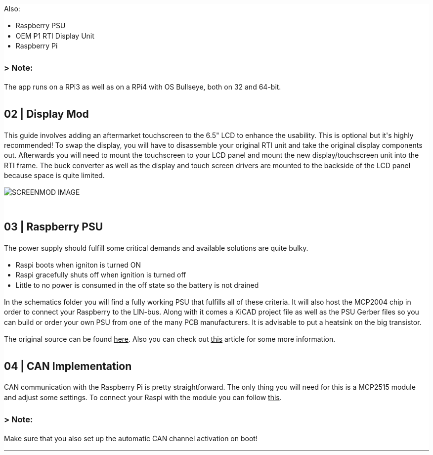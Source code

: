Also:

- Raspberry PSU
- OEM P1 RTI Display Unit
- Raspberry Pi

### > Note:

The app runs on a RPi3 as well as on a RPi4 with OS Bullseye, both on 32 and 64-bit.

## 02 | Display Mod

This guide involves adding an aftermarket touchscreen to the 6.5" LCD to enhance the usability. This is optional but it's highly recommended! To swap the display, you will have to disassemble your original RTI unit and take the original display components out. Afterwards you will need to mount the touchscreen to your LCD panel and mount the new display/touchscreen unit into the RTI frame. The buck converter as well as the display and touch screen drivers are mounted to the backside of the LCD panel because space is quite limited.


![SCREENMOD IMAGE](repo/media/screenmod.jpg?raw=true "Screen Mod")

---

## 03 | Raspberry PSU

The power supply should fulfill some critical demands and available solutions are quite bulky.

- Raspi boots when igniton is turned ON
- Raspi gracefully shuts off when ignition is turned off
- Little to no power is consumed in the off state so the battery is not drained

In the schematics folder you will find a fully working PSU that fulfills all of these criteria. It will also host the MCP2004 chip in order to connect your Raspberry to the LIN-bus. Along with it comes a KiCAD project file as well as the PSU Gerber files so you can build or order your own PSU from one of the many PCB manufacturers. It is advisable to put a heatsink on the big transistor.

The original source can be found [here](https://dontpressthat.wordpress.com/2017/10/13/in-car-raspberry-pi-psu-controller/). Also you can check out [this](https://forum.core-electronics.com.au/t/pi-power-switch-using-car-ignition-logic/6177/7) article for some more information.


## 04 | CAN Implementation

CAN communication with the Raspberry Pi is pretty straightforward. The only thing you will need for this is a MCP2515 module and adjust some settings. To connect your Raspi with the module you can follow [this](https://forums.raspberrypi.com/viewtopic.php?t=296117).

### > Note:

Make sure that you also set up the automatic CAN channel activation on boot!

---
